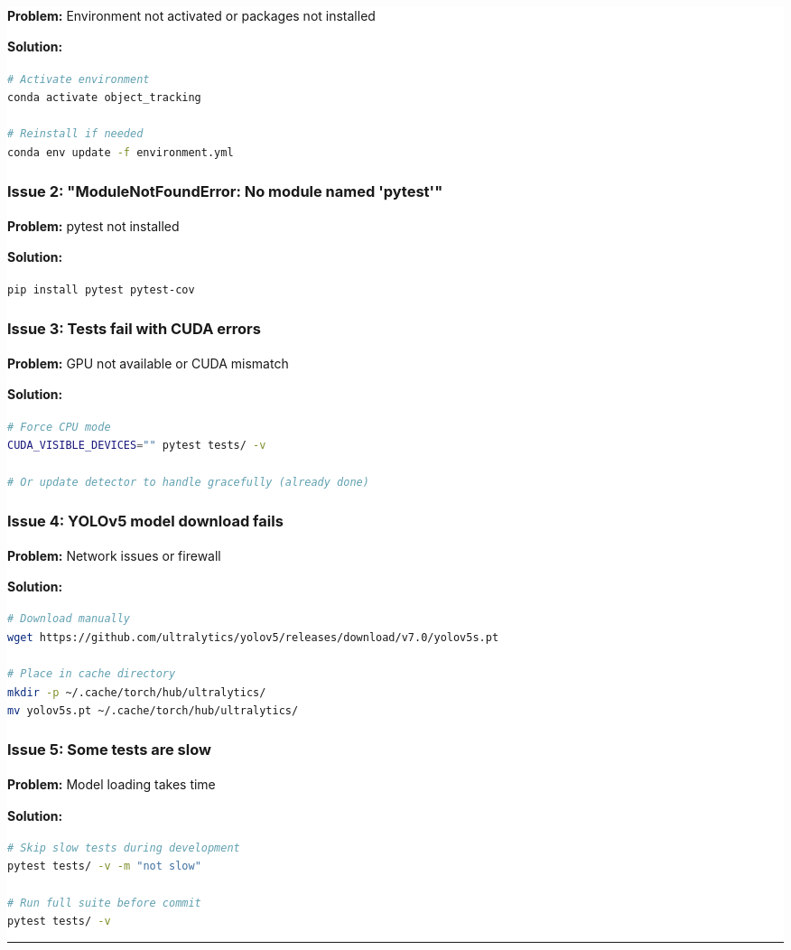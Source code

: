 **Problem:** Environment not activated or packages not installed

**Solution:**
```bash
# Activate environment
conda activate object_tracking

# Reinstall if needed
conda env update -f environment.yml
```

### Issue 2: "ModuleNotFoundError: No module named 'pytest'"

**Problem:** pytest not installed

**Solution:**
```bash
pip install pytest pytest-cov
```

### Issue 3: Tests fail with CUDA errors

**Problem:** GPU not available or CUDA mismatch

**Solution:**
```bash
# Force CPU mode
CUDA_VISIBLE_DEVICES="" pytest tests/ -v

# Or update detector to handle gracefully (already done)
```

### Issue 4: YOLOv5 model download fails

**Problem:** Network issues or firewall

**Solution:**
```bash
# Download manually
wget https://github.com/ultralytics/yolov5/releases/download/v7.0/yolov5s.pt

# Place in cache directory
mkdir -p ~/.cache/torch/hub/ultralytics/
mv yolov5s.pt ~/.cache/torch/hub/ultralytics/
```

### Issue 5: Some tests are slow

**Problem:** Model loading takes time

**Solution:**
```bash
# Skip slow tests during development
pytest tests/ -v -m "not slow"

# Run full suite before commit
pytest tests/ -v
```

---